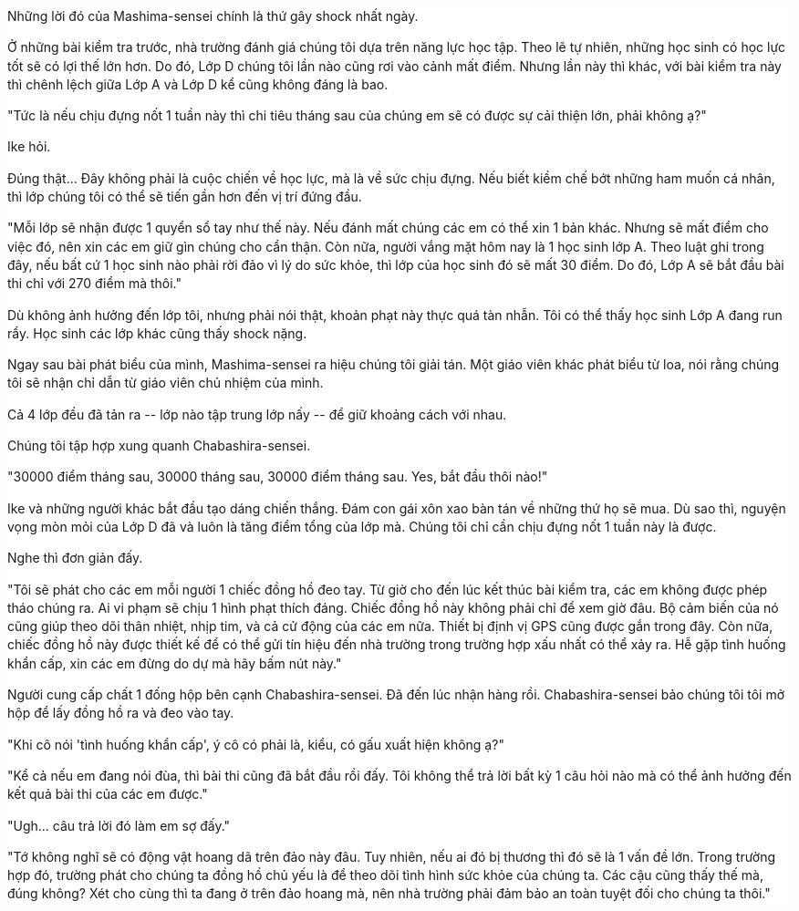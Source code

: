 Những lời đó của Mashima-sensei chính là thứ gây shock nhất ngày.

Ở những bài kiểm tra trước, nhà trường đánh giá chúng tôi dựa trên năng lực học tập. Theo lẽ tự nhiên, những học sinh có học lực tốt sẽ có lợi thế lớn hơn. Do đó, Lớp D chúng tôi lần nào cũng rơi vào cảnh mất điểm. Nhưng lần này thì khác, với bài kiểm tra này thì chênh lệch giữa Lớp A và Lớp D kể cũng không đáng là bao.

"Tức là nếu chịu đựng nốt 1 tuần này thì chi tiêu tháng sau của chúng em sẽ có được sự cải thiện lớn, phải không ạ?"

Ike hỏi.

Đúng thật\... Đây không phải là cuộc chiến về học lực, mà là về sức chịu đựng. Nếu biết kiềm chế bớt những ham muốn cá nhân, thì lớp chúng tôi có thể sẽ tiến gần hơn đến vị trí đứng đầu.

"Mỗi lớp sẽ nhận được 1 quyển sổ tay như thế này. Nếu đánh mất chúng các em có thể xin 1 bản khác. Nhưng sẽ mất điểm cho việc đó, nên xin các em giữ gìn chúng cho cẩn thận. Còn nữa, người vắng mặt hôm nay là 1 học sinh lớp A. Theo luật ghi trong đây, nếu bất cứ 1 học sinh nào phải rời đảo vì lý do sức khỏe, thì lớp của học sinh đó sẽ mất 30 điểm. Do đó, Lớp A sẽ bắt đầu bài thi chỉ với 270 điểm mà thôi."

Dù không ảnh hưởng đến lớp tôi, nhưng phải nói thật, khoản phạt này thực quá tàn nhẫn. Tôi có thể thấy học sinh Lớp A đang run rẩy. Học sinh các lớp khác cũng thấy shock nặng.

Ngay sau bài phát biểu của mình, Mashima-sensei ra hiệu chúng tôi giải tán. Một giáo viên khác phát biểu từ loa, nói rằng chúng tôi sẽ nhận chỉ dẫn từ giáo viên chủ nhiệm của mình.

Cả 4 lớp đều đã tản ra -- lớp nào tập trung lớp nấy -- để giữ khoảng cách với nhau.

Chúng tôi tập hợp xung quanh Chabashira-sensei.

"30000 điểm tháng sau, 30000 tháng sau, 30000 điểm tháng sau. Yes, bắt đầu thôi nào!"

Ike và những người khác bắt đầu tạo dáng chiến thắng. Đám con gái xôn xao bàn tán về những thứ họ sẽ mua. Dù sao thì, nguyện vọng mòn mỏi của Lớp D đã và luôn là tăng điểm tổng của lớp mà. Chúng tôi chỉ cần chịu đựng nốt 1 tuần này là được.

Nghe thì đơn giản đấy.

"Tôi sẽ phát cho các em mỗi người 1 chiếc đồng hồ đeo tay. Từ giờ cho đến lúc kết thúc bài kiểm tra, các em không được phép tháo chúng ra. Ai vi phạm sẽ chịu 1 hình phạt thích đáng. Chiếc đồng hồ này không phải chỉ để xem giờ đâu. Bộ cảm biến của nó cũng giúp theo dõi thân nhiệt, nhịp tim, và cả cử động của các em nữa. Thiết bị định vị GPS cũng được gắn trong đây. Còn nữa, chiếc đồng hồ này được thiết kế để có thể gửi tín hiệu đến nhà trường trong trường hợp xấu nhất có thể xảy ra. Hễ gặp tình huống khẩn cấp, xin các em đừng do dự mà hãy bấm nút này."

Người cung cấp chất 1 đống hộp bên cạnh Chabashira-sensei. Đã đến lúc nhận hàng rồi. Chabashira-sensei bảo chúng tôi tôi mở hộp để lấy đồng hồ ra và đeo vào tay.

"Khi cô nói 'tình huống khẩn cấp', ý cô có phải là, kiểu, có gấu xuất hiện không ạ?"

"Kể cả nếu em đang nói đùa, thì bài thi cũng đã bắt đầu rồi đấy. Tôi không thể trả lời bất kỳ 1 câu hỏi nào mà có thể ảnh hưởng đến kết quả bài thi của các em được."

"Ugh\... câu trả lời đó làm em sợ đấy."

"Tớ không nghĩ sẽ có động vật hoang dã trên đảo này đâu. Tuy nhiên, nếu ai đó bị thương thì đó sẽ là 1 vấn đề lớn. Trong trường hợp đó, trường phát cho chúng ta đồng hồ chủ yếu là để theo dõi tình hình sức khỏe của chúng ta. Các cậu cũng thấy thế mà, đúng không? Xét cho cùng thì ta đang ở trên đảo hoang mà, nên nhà trường phải đảm bảo an toàn tuyệt đối cho chúng ta thôi."
